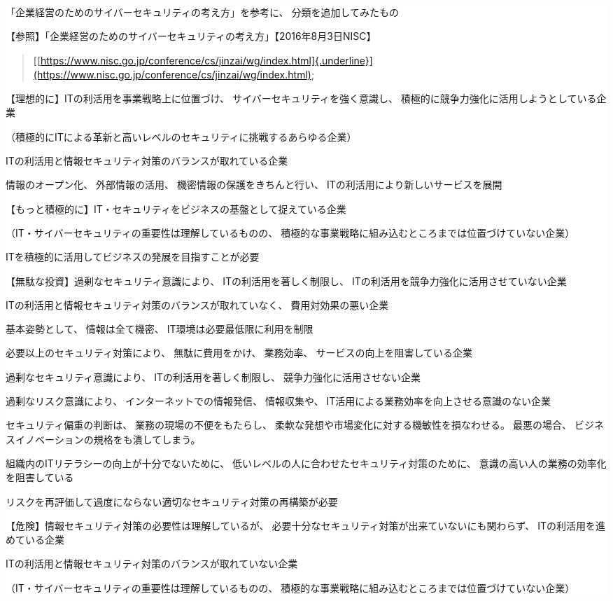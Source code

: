 「企業経営のためのサイバーセキュリティの考え方」を参考に、
分類を追加してみたもの

【参照】「企業経営のためのサイバーセキュリティの考え方」【2016年8月3日NISC】

> [[https://www.nisc.go.jp/conference/cs/jinzai/wg/index.html]{.underline}](https://www.nisc.go.jp/conference/cs/jinzai/wg/index.html);

【理想的に】ITの利活用を事業戦略上に位置づけ、
サイバーセキュリティを強く意識し、
積極的に競争力強化に活用しようとしている企業

（積極的にITによる革新と高いレベルのセキュリティに挑戦するあらゆる企業）

ITの利活用と情報セキュリティ対策のバランスが取れている企業

情報のオープン化、 外部情報の活用、 機密情報の保護をきちんと行い、
ITの利活用により新しいサービスを展開

【もっと積極的に】IT・セキュリティをビジネスの基盤として捉えている企業

（IT・サイバーセキュリティの重要性は理解しているものの、
積極的な事業戦略に組み込むところまでは位置づけていない企業）

ITを積極的に活用してビジネスの発展を目指すことが必要

【無駄な投資】過剰なセキュリティ意識により、 ITの利活用を著しく制限し、
ITの利活用を競争力強化に活用させていない企業

ITの利活用と情報セキュリティ対策のバランスが取れていなく、
費用対効果の悪い企業

基本姿勢として、 情報は全て機密、 IT環境は必要最低限に利用を制限

必要以上のセキュリティ対策により、 無駄に費用をかけ、 業務効率、
サービスの向上を阻害している企業

過剰なセキュリティ意識により、 ITの利活用を著しく制限し、
競争力強化に活用させない企業

過剰なリスク意識により、 インターネットでの情報発信、 情報収集や、
IT活用による業務効率を向上させる意識のない企業

セキュリティ偏重の判断は、 業務の現場の不便をもたらし、
柔軟な発想や市場変化に対する機敏性を損なわせる。 最悪の場合、
ビジネスイノベーションの規格をも潰してしまう。

組織内のITリテラシーの向上が十分でないために、
低いレベルの人に合わせたセキュリティ対策のために、
意識の高い人の業務の効率化を阻害している

リスクを再評価して過度にならない適切なセキュリティ対策の再構築が必要

【危険】情報セキュリティ対策の必要性は理解しているが、
必要十分なセキュリティ対策が出来ていないにも関わらず、
ITの利活用を進めている企業

ITの利活用と情報セキュリティ対策のバランスが取れていない企業

（IT・サイバーセキュリティの重要性は理解しているものの、
積極的な事業戦略に組み込むところまでは位置づけていない企業）
